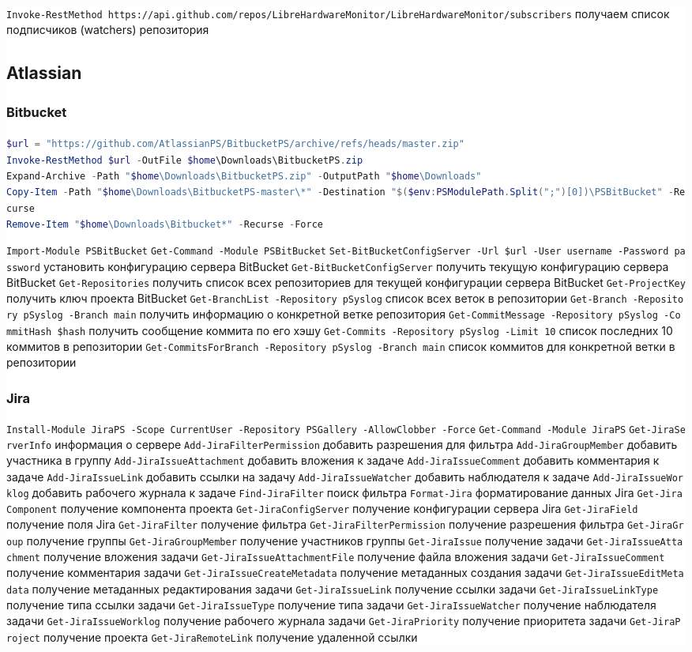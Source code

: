 `Invoke-RestMethod https://api.github.com/repos/LibreHardwareMonitor/LibreHardwareMonitor/subscribers` получаем список подписчиков (watchers) репозитория

## Atlassian

### Bitbucket
```PowerShell
$url = "https://github.com/AtlassianPS/BitbucketPS/archive/refs/heads/master.zip"
Invoke-RestMethod $url -OutFile $home\Downloads\BitbucketPS.zip
Expand-Archive -Path "$home\Downloads\BitbucketPS.zip" -OutputPath "$home\Downloads"
Copy-Item -Path "$home\Downloads\BitbucketPS-master\*" -Destination "$($env:PSModulePath.Split(";")[0])\PSBitBucket" -Recurse
Remove-Item "$home\Downloads\Bitbucket*" -Recurse -Force
```
`Import-Module PSBitBucket` 
`Get-Command -Module PSBitBucket` 
`Set-BitBucketConfigServer -Url $url -User username -Password password` установить конфигурацию сервера BitBucket 
`Get-BitBucketConfigServer` получить текущую конфигурацию сервера BitBucket 
`Get-Repositories` получить список всех репозиториев для текущей конфигурации сервера BitBucket 
`Get-ProjectKey` получить ключ проекта BitBucket 
`Get-BranchList -Repository pSyslog` список всех веток в репозитории 
`Get-Branch -Repository pSyslog -Branch main` получить информацию о конкретной ветке репозитория 
`Get-CommitMessage -Repository pSyslog -CommitHash $hash` получить сообщение коммита по его хэшу 
`Get-Commits -Repository pSyslog -Limit 10` список последних 10 коммитов в репозитории 
`Get-CommitsForBranch -Repository pSyslog -Branch main` список коммитов для конкретной ветки в репозитории

### Jira

`Install-Module JiraPS -Scope CurrentUser -Repository PSGallery -AllowClobber -Force` 
`Get-Command -Module JiraPS` 
`Get-JiraServerInfo` информация о сервере 
`Add-JiraFilterPermission` добавить разрешения для фильтра 
`Add-JiraGroupMember` добавить участника в группу 
`Add-JiraIssueAttachment` добавить вложения к задаче 
`Add-JiraIssueComment` добавить комментария к задаче 
`Add-JiraIssueLink` добавить ссылки на задачу 
`Add-JiraIssueWatcher` добавить наблюдателя к задаче 
`Add-JiraIssueWorklog` добавить рабочего журнала к задаче 
`Find-JiraFilter` поиск фильтра 
`Format-Jira` форматирование данных Jira 
`Get-JiraComponent` получение компонента проекта 
`Get-JiraConfigServer` получение конфигурации сервера Jira 
`Get-JiraField` получение поля Jira 
`Get-JiraFilter` получение фильтра 
`Get-JiraFilterPermission` получение разрешения фильтра 
`Get-JiraGroup` получение группы 
`Get-JiraGroupMember` получение участников группы 
`Get-JiraIssue` получение задачи 
`Get-JiraIssueAttachment` получение вложения задачи 
`Get-JiraIssueAttachmentFile` получение файла вложения задачи 
`Get-JiraIssueComment` получение комментария задачи 
`Get-JiraIssueCreateMetadata` получение метаданных создания задачи 
`Get-JiraIssueEditMetadata` получение метаданных редактирования задачи 
`Get-JiraIssueLink` получение ссылки задачи 
`Get-JiraIssueLinkType` получение типа ссылки задачи 
`Get-JiraIssueType` получение типа задачи 
`Get-JiraIssueWatcher` получение наблюдателя задачи 
`Get-JiraIssueWorklog` получение рабочего журнала задачи 
`Get-JiraPriority` получение приоритета задачи 
`Get-JiraProject` получение проекта 
`Get-JiraRemoteLink` получение удаленной ссылки 